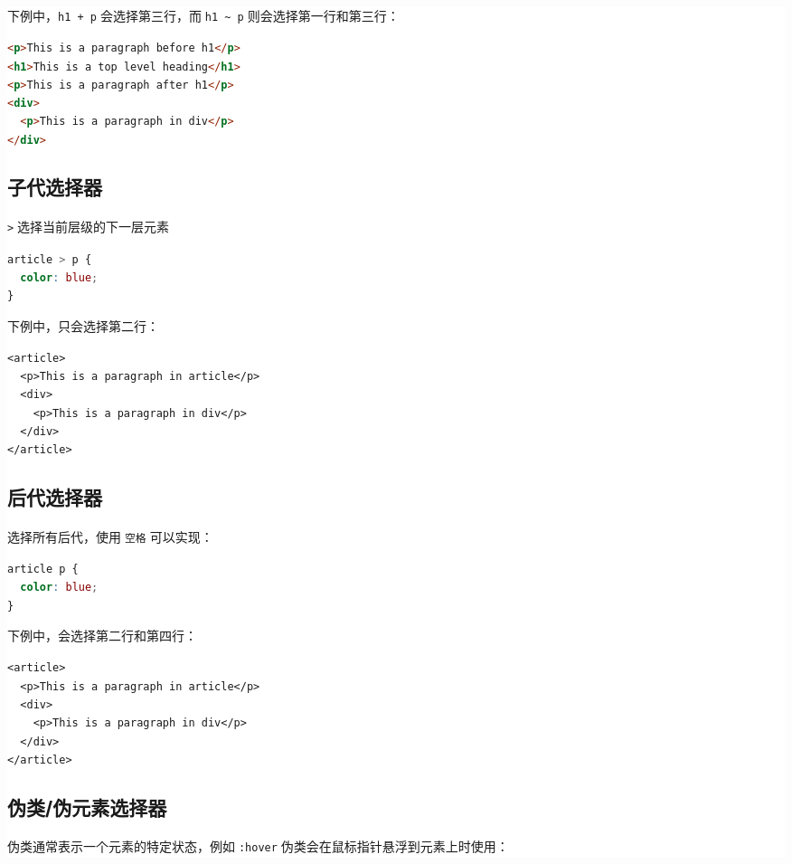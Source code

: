 下例中，`h1 + p` 会选择第三行，而 `h1 ~ p` 则会选择第一行和第三行：

```html
<p>This is a paragraph before h1</p>
<h1>This is a top level heading</h1>
<p>This is a paragraph after h1</p>
<div>
  <p>This is a paragraph in div</p>
</div>
```

## 子代选择器

`>` 选择当前层级的下一层元素

```css
article > p {
  color: blue;
}
```

下例中，只会选择第二行：

```html{2}
<article>
  <p>This is a paragraph in article</p>
  <div>
    <p>This is a paragraph in div</p>
  </div>
</article>
```

## 后代选择器

选择所有后代，使用 `空格` 可以实现：

```css
article p {
  color: blue;
}
```

下例中，会选择第二行和第四行：

```html{2,4}
<article>
  <p>This is a paragraph in article</p>
  <div>
    <p>This is a paragraph in div</p>
  </div>
</article>
```

## 伪类/伪元素选择器

伪类通常表示一个元素的特定状态，例如 `:hover` 伪类会在鼠标指针悬浮到元素上时使用：
